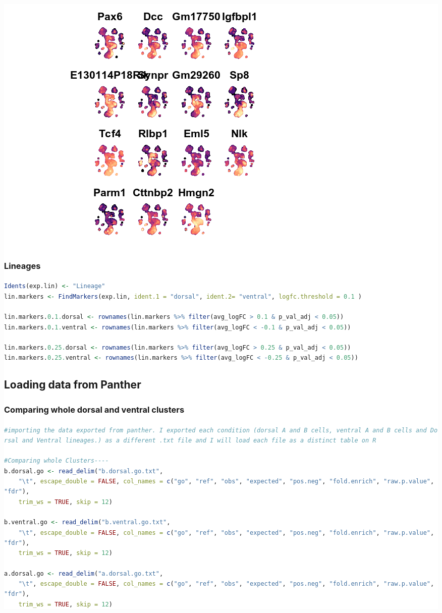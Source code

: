 ![](neurogenic.lineage.analysis_files/figure-gfm/unnamed-chunk-20-1.png)

### Lineages

``` r
Idents(exp.lin) <- "Lineage"
lin.markers <- FindMarkers(exp.lin, ident.1 = "dorsal", ident.2= "ventral", logfc.threshold = 0.1 )

lin.markers.0.1.dorsal <- rownames(lin.markers %>% filter(avg_logFC > 0.1 & p_val_adj < 0.05))
lin.markers.0.1.ventral <- rownames(lin.markers %>% filter(avg_logFC < -0.1 & p_val_adj < 0.05))

lin.markers.0.25.dorsal <- rownames(lin.markers %>% filter(avg_logFC > 0.25 & p_val_adj < 0.05)) 
lin.markers.0.25.ventral <- rownames(lin.markers %>% filter(avg_logFC < -0.25 & p_val_adj < 0.05)) 
```

## Loading data from Panther

### Comparing whole dorsal and ventral clusters

``` r
#importing the data exported from panther. I exported each condition (dorsal A and B cells, ventral A and B cells and Dorsal and Ventral lineages.) as a different .txt file and I will load each file as a distinct table on R 

#Comparing whole Clusters----
b.dorsal.go <- read_delim("b.dorsal.go.txt", 
    "\t", escape_double = FALSE, col_names = c("go", "ref", "obs", "expected", "pos.neg", "fold.enrich", "raw.p.value", "fdr"), 
    trim_ws = TRUE, skip = 12)

b.ventral.go <- read_delim("b.ventral.go.txt", 
    "\t", escape_double = FALSE, col_names = c("go", "ref", "obs", "expected", "pos.neg", "fold.enrich", "raw.p.value", "fdr"), 
    trim_ws = TRUE, skip = 12)

a.dorsal.go <- read_delim("a.dorsal.go.txt", 
    "\t", escape_double = FALSE, col_names = c("go", "ref", "obs", "expected", "pos.neg", "fold.enrich", "raw.p.value", "fdr"), 
    trim_ws = TRUE, skip = 12)
```